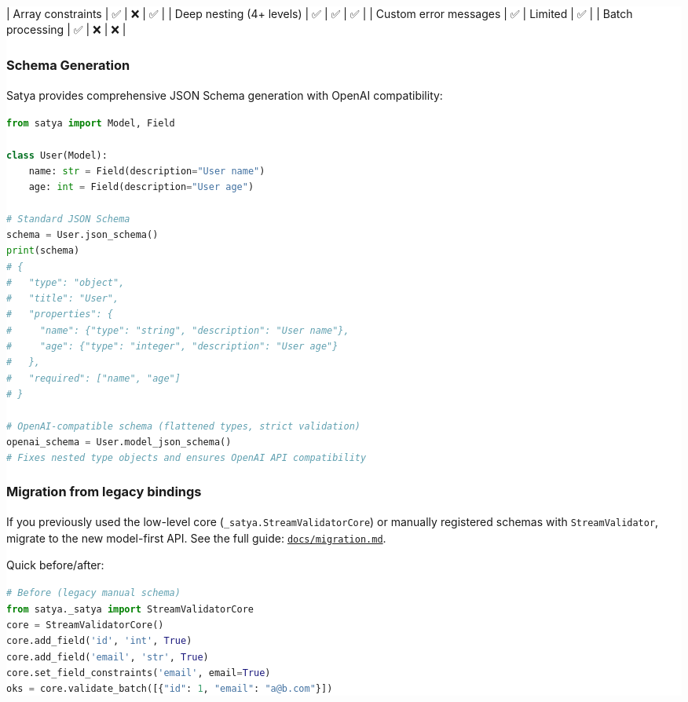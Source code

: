 | Array constraints | ✅ | ❌ | ✅ |
| Deep nesting (4+ levels) | ✅ | ✅ | ✅ |
| Custom error messages | ✅ | Limited | ✅ |
| Batch processing | ✅ | ❌ | ❌ |

### Schema Generation

Satya provides comprehensive JSON Schema generation with OpenAI compatibility:

```python
from satya import Model, Field

class User(Model):
    name: str = Field(description="User name")
    age: int = Field(description="User age")

# Standard JSON Schema
schema = User.json_schema()
print(schema)
# {
#   "type": "object",
#   "title": "User",
#   "properties": {
#     "name": {"type": "string", "description": "User name"},
#     "age": {"type": "integer", "description": "User age"}
#   },
#   "required": ["name", "age"]
# }

# OpenAI-compatible schema (flattened types, strict validation)
openai_schema = User.model_json_schema()
# Fixes nested type objects and ensures OpenAI API compatibility
```

### Migration from legacy bindings

If you previously used the low-level core (`_satya.StreamValidatorCore`) or manually registered schemas with `StreamValidator`, migrate to the new model-first API. See the full guide: [`docs/migration.md`](docs/migration.md).

Quick before/after:

```python
# Before (legacy manual schema)
from satya._satya import StreamValidatorCore
core = StreamValidatorCore()
core.add_field('id', 'int', True)
core.add_field('email', 'str', True)
core.set_field_constraints('email', email=True)
oks = core.validate_batch([{"id": 1, "email": "a@b.com"}])
```
